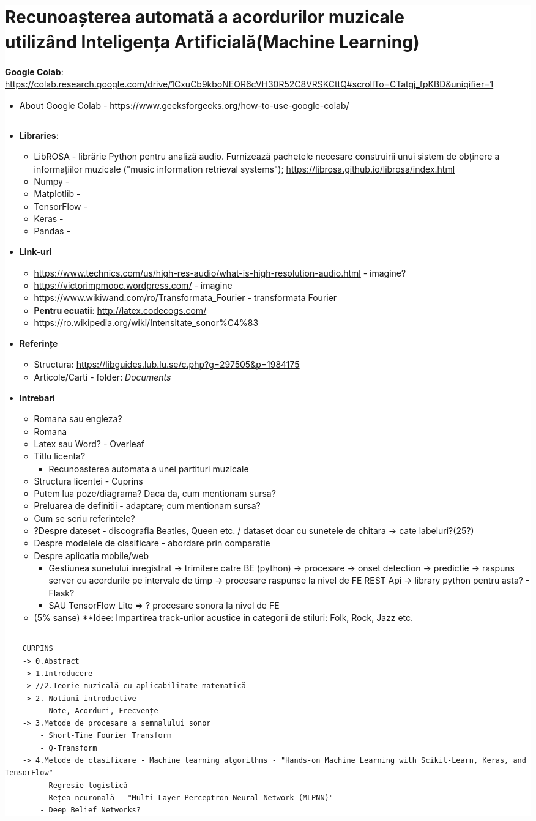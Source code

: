 # Recunoașterea automată a acordurilor muzicale <br> utilizând Inteligența Artificială(Machine Learning)
**Google Colab**: https://colab.research.google.com/drive/1CxuCb9kboNEOR6cVH30R52C8VRSKCttQ#scrollTo=CTatgj_fpKBD&uniqifier=1
- About Google Colab - https://www.geeksforgeeks.org/how-to-use-google-colab/
<hr>

- **Libraries**:
    - LibROSA - librărie Python pentru analiză audio. Furnizează pachetele necesare construirii unui sistem de obținere a informațiilor muzicale ("music information retrieval systems"); https://librosa.github.io/librosa/index.html
    - Numpy -
    - Matplotlib - 
    - TensorFlow - 
    - Keras - 
    - Pandas - 

- **Link-uri**
    - https://www.technics.com/us/high-res-audio/what-is-high-resolution-audio.html - imagine?
    - https://victorimpmooc.wordpress.com/ - imagine
    - https://www.wikiwand.com/ro/Transformata_Fourier - transformata Fourier
    - **Pentru ecuatii**: http://latex.codecogs.com/
    - https://ro.wikipedia.org/wiki/Intensitate_sonor%C4%83
    
- **Referințe**
    - Structura: https://libguides.lub.lu.se/c.php?g=297505&p=1984175 <br>
    - Articole/Carti - folder: *Documents*

- **Intrebari**
    - Romana sau engleza?
     - Romana
    - Latex sau Word? - Overleaf
    - Titlu licenta?
      - Recunoasterea automata a unei partituri muzicale 
    - Structura licentei - Cuprins
    - Putem lua poze/diagrama? Daca da, cum mentionam sursa?
    - Preluarea de definitii - adaptare; cum mentionam sursa?
    - Cum se scriu referintele?
    - ?Despre dateset - discografia Beatles, Queen etc. / dataset doar cu sunetele de chitara -> cate labeluri?(25?)
    - Despre modelele de clasificare - abordare prin comparatie
    - Despre aplicatia mobile/web
      - Gestiunea sunetului inregistrat -> trimitere catre BE (python) -> procesare -> onset detection -> predictie -> raspuns server cu acordurile pe intervale de timp -> procesare raspunse la nivel de FE
      REST Api -> library python pentru asta? - Flask?
      - SAU TensorFlow Lite => ? procesare sonora la nivel de FE
    - (5% sanse) **Idee: Impartirea track-urilor acustice in categorii de stiluri: Folk, Rock, Jazz etc. 
<hr>

        CURPINS
        -> 0.Abstract
        -> 1.Introducere
        -> //2.Teorie muzicală cu aplicabilitate matematică 
        -> 2. Notiuni introductive
            - Note, Acorduri, Frecvențe
        -> 3.Metode de procesare a semnalului sonor
            - Short-Time Fourier Transform
            - Q-Transform
        -> 4.Metode de clasificare - Machine learning algorithms - "Hands-on Machine Learning with Scikit-Learn, Keras, and TensorFlow"
            - Regresie logistică
            - Rețea neuronală - "Multi Layer Perceptron Neural Network (MLPNN)"
            - Deep Belief Networks?